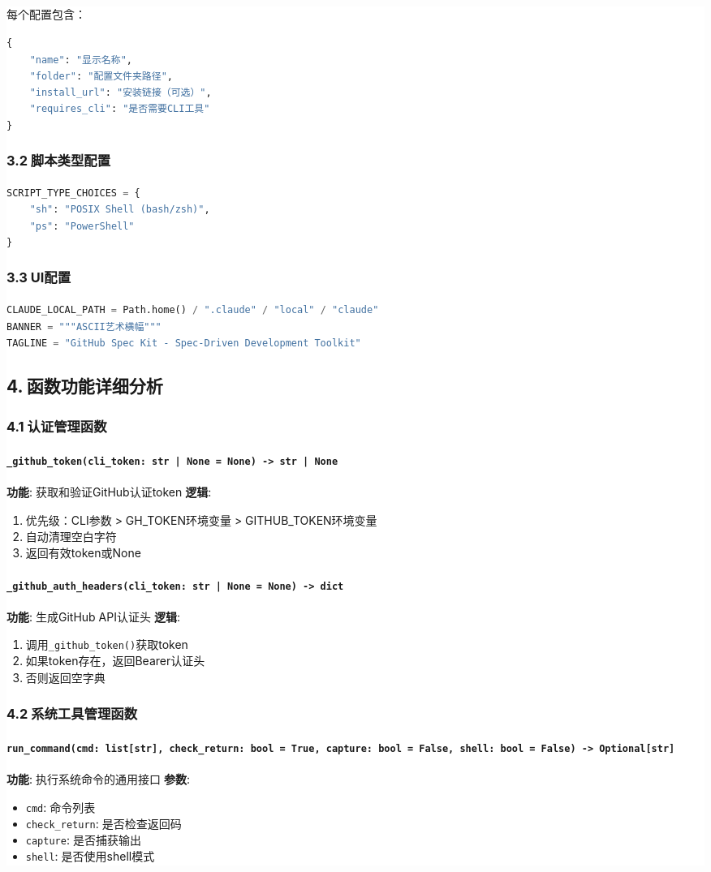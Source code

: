 每个配置包含：
```python
{
    "name": "显示名称",
    "folder": "配置文件夹路径",
    "install_url": "安装链接（可选）",
    "requires_cli": "是否需要CLI工具"
}
```

### 3.2 脚本类型配置
```python
SCRIPT_TYPE_CHOICES = {
    "sh": "POSIX Shell (bash/zsh)", 
    "ps": "PowerShell"
}
```

### 3.3 UI配置
```python
CLAUDE_LOCAL_PATH = Path.home() / ".claude" / "local" / "claude"
BANNER = """ASCII艺术横幅"""
TAGLINE = "GitHub Spec Kit - Spec-Driven Development Toolkit"
```

## 4. 函数功能详细分析

### 4.1 认证管理函数

#### `_github_token(cli_token: str | None = None) -> str | None`
**功能**: 获取和验证GitHub认证token
**逻辑**:
1. 优先级：CLI参数 > GH_TOKEN环境变量 > GITHUB_TOKEN环境变量
2. 自动清理空白字符
3. 返回有效token或None

#### `_github_auth_headers(cli_token: str | None = None) -> dict`
**功能**: 生成GitHub API认证头
**逻辑**:
1. 调用`_github_token()`获取token
2. 如果token存在，返回Bearer认证头
3. 否则返回空字典

### 4.2 系统工具管理函数

#### `run_command(cmd: list[str], check_return: bool = True, capture: bool = False, shell: bool = False) -> Optional[str]`
**功能**: 执行系统命令的通用接口
**参数**:
- `cmd`: 命令列表
- `check_return`: 是否检查返回码
- `capture`: 是否捕获输出
- `shell`: 是否使用shell模式
